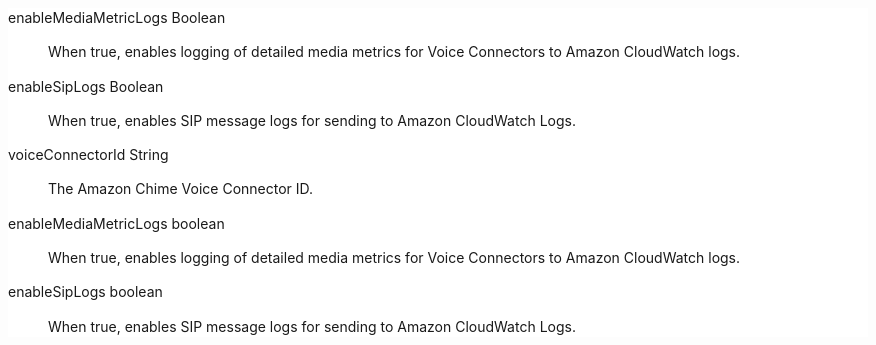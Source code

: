 <div>
<pulumi-choosable type="language" values="java">
<dl class="resources-properties"><dt class="property-optional"
            title="Optional">
        <span id="state_enablemediametriclogs_java">
<a data-swiftype-name="resource-property" data-swiftype-type="text" href="#state_enablemediametriclogs_java" style="color: inherit; text-decoration: inherit;">enable<wbr>Media<wbr>Metric<wbr>Logs</a>
</span>
        <span class="property-indicator"></span>
        <span class="property-type">Boolean</span>
    </dt>
    <dd><p>When true, enables logging of detailed media metrics for Voice Connectors to Amazon CloudWatch logs.</p>
</dd><dt class="property-optional"
            title="Optional">
        <span id="state_enablesiplogs_java">
<a data-swiftype-name="resource-property" data-swiftype-type="text" href="#state_enablesiplogs_java" style="color: inherit; text-decoration: inherit;">enable<wbr>Sip<wbr>Logs</a>
</span>
        <span class="property-indicator"></span>
        <span class="property-type">Boolean</span>
    </dt>
    <dd><p>When true, enables SIP message logs for sending to Amazon CloudWatch Logs.</p>
</dd><dt class="property-optional property-replacement"
            title="Optional">
        <span id="state_voiceconnectorid_java">
<a data-swiftype-name="resource-property" data-swiftype-type="text" href="#state_voiceconnectorid_java" style="color: inherit; text-decoration: inherit;">voice<wbr>Connector<wbr>Id</a>
</span>
        <span class="property-indicator"></span>
        <span class="property-type">String</span>
    </dt>
    <dd><p>The Amazon Chime Voice Connector ID.</p>
</dd></dl>
</pulumi-choosable>
</div>

<div>
<pulumi-choosable type="language" values="javascript,typescript">
<dl class="resources-properties"><dt class="property-optional"
            title="Optional">
        <span id="state_enablemediametriclogs_nodejs">
<a data-swiftype-name="resource-property" data-swiftype-type="text" href="#state_enablemediametriclogs_nodejs" style="color: inherit; text-decoration: inherit;">enable<wbr>Media<wbr>Metric<wbr>Logs</a>
</span>
        <span class="property-indicator"></span>
        <span class="property-type">boolean</span>
    </dt>
    <dd><p>When true, enables logging of detailed media metrics for Voice Connectors to Amazon CloudWatch logs.</p>
</dd><dt class="property-optional"
            title="Optional">
        <span id="state_enablesiplogs_nodejs">
<a data-swiftype-name="resource-property" data-swiftype-type="text" href="#state_enablesiplogs_nodejs" style="color: inherit; text-decoration: inherit;">enable<wbr>Sip<wbr>Logs</a>
</span>
        <span class="property-indicator"></span>
        <span class="property-type">boolean</span>
    </dt>
    <dd><p>When true, enables SIP message logs for sending to Amazon CloudWatch Logs.</p>
</dd><dt class="property-optional property-replacement"
            title="Optional">
        <span id="state_voiceconnectorid_nodejs">